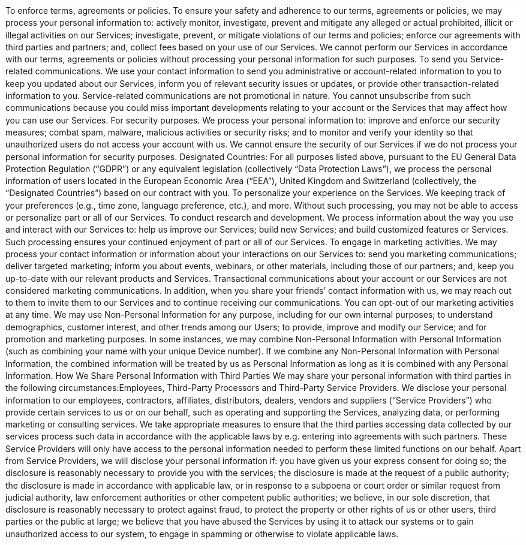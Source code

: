 To enforce terms, agreements or policies. To ensure your safety and adherence to our terms, agreements or policies, we may process your personal information to: actively monitor, investigate, prevent and mitigate any alleged or actual prohibited, illicit or illegal activities on our Services; investigate, prevent, or mitigate violations of our terms and policies; enforce our agreements with third parties and partners; and, collect fees based on your use of our Services. We cannot perform our Services in accordance with our terms, agreements or policies without processing your personal information for such purposes.
To send you Service-related communications. We use your contact information to send you administrative or account-related information to you to keep you updated about our Services, inform you of relevant security issues or updates, or provide other transaction-related information to you. Service-related communications are not promotional in nature. You cannot unsubscribe from such communications because you could miss important developments relating to your account or the Services that may affect how you can use our Services.
For security purposes. We process your personal information to: improve and enforce our security measures; combat spam, malware, malicious activities or security risks; and to monitor and verify your identity so that unauthorized users do not access your account with us. We cannot ensure the security of our Services if we do not process your personal information for security purposes.
Designated Countries: For all purposes listed above, pursuant to the EU General Data Protection Regulation (“GDPR”) or any equivalent legislation (collectively “Data Protection Laws”), we process the personal information of users located in the European Economic Area (“EEA”), United Kingdom and Switzerland (collectively, the “Designated Countries”) based on our contract with you.
To personalize your experience on the Services. We keeping track of your preferences (e.g., time zone, language preference, etc.), and more. Without such processing, you may not be able to access or personalize part or all of our Services.
To conduct research and development. We process information about the way you use and interact with our Services to: help us improve our Services; build new Services; and build customized features or Services. Such processing ensures your continued enjoyment of part or all of our Services.
To engage in marketing activities. We may process your contact information or information about your interactions on our Services to: send you marketing communications; deliver targeted marketing; inform you about events, webinars, or other materials, including those of our partners; and, keep you up-to-date with our relevant products and Services. Transactional communications about your account or our Services are not considered marketing communications. In addition, when you share your friends’ contact information with us, we may reach out to them to invite them to our Services and to continue receiving our communications. You can opt-out of our marketing activities at any time.
We may use Non-Personal Information for any purpose, including for our own internal purposes; to understand demographics, customer interest, and other trends among our Users; to provide, improve and modify our Service; and for promotion and marketing purposes. In some instances, we may combine Non-Personal Information with Personal Information (such as combining your name with your unique Device number). If we combine any Non-Personal Information with Personal Information, the combined information will be treated by us as Personal Information as long as it is combined with any Personal Information.
How We Share Personal Information with Third Parties
We may share your personal information with third parties in the following circumstances:Employees, Third-Party Processors and Third-Party Service Providers.
We disclose your personal information to our employees, contractors, affiliates, distributors, dealers, vendors and suppliers (“Service Providers”) who provide certain services to us or on our behalf, such as operating and supporting the Services, analyzing data, or performing marketing or consulting services. We take appropriate measures to ensure that the third parties accessing data collected by our services process such data in accordance with the applicable laws by e.g. entering into agreements with such partners. These Service Providers will only have access to the personal information needed to perform these limited functions on our behalf.
Apart from Service Providers, we will disclose your personal information if:
you have given us your express consent for doing so;
the disclosure is reasonably necessary to provide you with the services;
the disclosure is made at the request of a public authority;
the disclosure is made in accordance with applicable law, or in response to a subpoena or court order or similar request from judicial authority, law enforcement authorities or other competent public authorities;
we believe, in our sole discretion, that disclosure is reasonably necessary to protect against fraud, to protect the property or other rights of us or other users, third parties or the public at large;
we believe that you have abused the Services by using it to attack our systems or to gain unauthorized access to our system, to engage in spamming or otherwise to violate applicable laws.